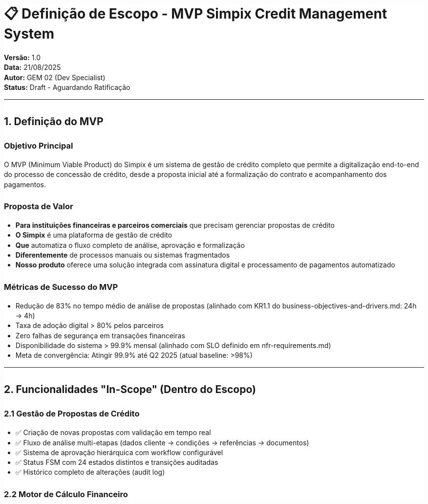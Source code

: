 # 📋 Definição de Escopo - MVP Simpix Credit Management System

**Versão:** 1.0  
**Data:** 21/08/2025  
**Autor:** GEM 02 (Dev Specialist)  
**Status:** Draft - Aguardando Ratificação

---

## 1. Definição do MVP

### **Objetivo Principal**

O MVP (Minimum Viable Product) do Simpix é um sistema de gestão de crédito completo que permite a digitalização end-to-end do processo de concessão de crédito, desde a proposta inicial até a formalização do contrato e acompanhamento dos pagamentos.

### **Proposta de Valor**

- **Para instituições financeiras e parceiros comerciais** que precisam gerenciar propostas de crédito
- **O Simpix** é uma plataforma de gestão de crédito
- **Que** automatiza o fluxo completo de análise, aprovação e formalização
- **Diferentemente** de processos manuais ou sistemas fragmentados
- **Nosso produto** oferece uma solução integrada com assinatura digital e processamento de pagamentos automatizado

### **Métricas de Sucesso do MVP**

- Redução de 83% no tempo médio de análise de propostas (alinhado com KR1.1 do business-objectives-and-drivers.md: 24h → 4h)
- Taxa de adoção digital > 80% pelos parceiros
- Zero falhas de segurança em transações financeiras
- Disponibilidade do sistema > 99.9% mensal (alinhado com SLO definido em nfr-requirements.md)
- Meta de convergência: Atingir 99.9% até Q2 2025 (atual baseline: >98%)

---

## 2. Funcionalidades "In-Scope" (Dentro do Escopo)

### **2.1 Gestão de Propostas de Crédito**

- ✅ Criação de novas propostas com validação em tempo real
- ✅ Fluxo de análise multi-etapas (dados cliente → condições → referências → documentos)
- ✅ Sistema de aprovação hierárquica com workflow configurável
- ✅ Status FSM com 24 estados distintos e transições auditadas
- ✅ Histórico completo de alterações (audit log)

### **2.2 Motor de Cálculo Financeiro**
